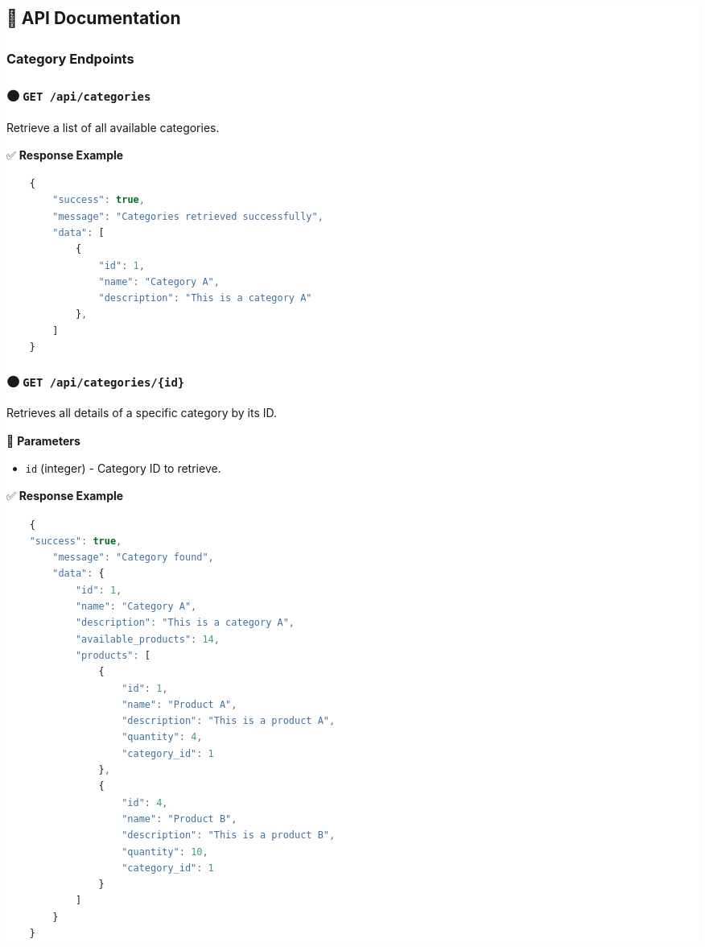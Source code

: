 ## 📄 API Documentation

### Category Endpoints

### 🟠 `GET /api/categories`

Retrieve a list of all available categories.

✅ **Response Example**

```javascript
    {
        "success": true,
        "message": "Categories retrieved successfully",
        "data": [
            {
                "id": 1,
                "name": "Category A",
                "description": "This is a category A"
            },
        ]
    }
```

### 🟠 `GET /api/categories/{id}`

Retrieves all details of a specific category by its ID.

📍 **Parameters**

* `id` (integer) - Category ID to retrieve.

✅ **Response Example**

```javascript
    {
    "success": true,
        "message": "Category found",
        "data": {
            "id": 1,
            "name": "Category A",
            "description": "This is a category A",
            "available_products": 14,
            "products": [
                {
                    "id": 1,
                    "name": "Product A",
                    "description": "This is a product A",
                    "quantity": 4,
                    "category_id": 1
                },
                {
                    "id": 4,
                    "name": "Product B",
                    "description": "This is a product B",
                    "quantity": 10,
                    "category_id": 1
                }
            ]
        }
    }
```
